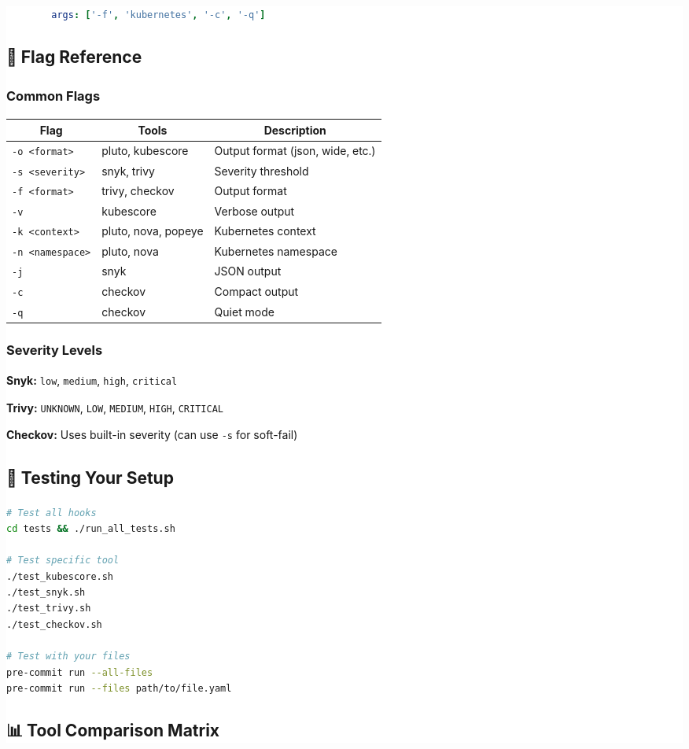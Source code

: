 ```yaml
        args: ['-f', 'kubernetes', '-c', '-q']
```

## 🔧 Flag Reference

### Common Flags

| Flag | Tools | Description |
|------|-------|-------------|
| `-o <format>` | pluto, kubescore | Output format (json, wide, etc.) |
| `-s <severity>` | snyk, trivy | Severity threshold |
| `-f <format>` | trivy, checkov | Output format |
| `-v` | kubescore | Verbose output |
| `-k <context>` | pluto, nova, popeye | Kubernetes context |
| `-n <namespace>` | pluto, nova | Kubernetes namespace |
| `-j` | snyk | JSON output |
| `-c` | checkov | Compact output |
| `-q` | checkov | Quiet mode |

### Severity Levels

**Snyk:** `low`, `medium`, `high`, `critical`

**Trivy:** `UNKNOWN`, `LOW`, `MEDIUM`, `HIGH`, `CRITICAL`

**Checkov:** Uses built-in severity (can use `-s` for soft-fail)

## 🧪 Testing Your Setup

```bash
# Test all hooks
cd tests && ./run_all_tests.sh

# Test specific tool
./test_kubescore.sh
./test_snyk.sh
./test_trivy.sh
./test_checkov.sh

# Test with your files
pre-commit run --all-files
pre-commit run --files path/to/file.yaml
```

## 📊 Tool Comparison Matrix
